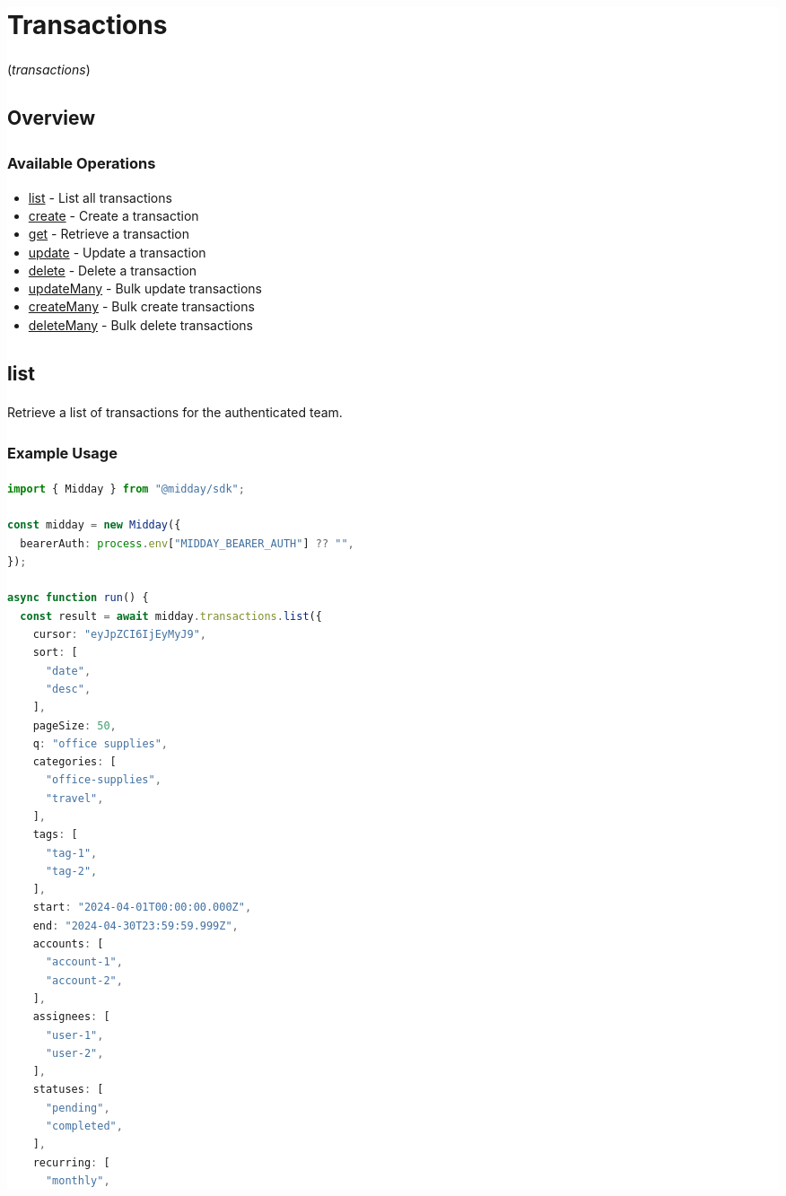 # Transactions
(*transactions*)

## Overview

### Available Operations

* [list](#list) - List all transactions
* [create](#create) - Create a transaction
* [get](#get) - Retrieve a transaction
* [update](#update) - Update a transaction
* [delete](#delete) - Delete a transaction
* [updateMany](#updatemany) - Bulk update transactions
* [createMany](#createmany) - Bulk create transactions
* [deleteMany](#deletemany) - Bulk delete transactions

## list

Retrieve a list of transactions for the authenticated team.

### Example Usage

```typescript
import { Midday } from "@midday/sdk";

const midday = new Midday({
  bearerAuth: process.env["MIDDAY_BEARER_AUTH"] ?? "",
});

async function run() {
  const result = await midday.transactions.list({
    cursor: "eyJpZCI6IjEyMyJ9",
    sort: [
      "date",
      "desc",
    ],
    pageSize: 50,
    q: "office supplies",
    categories: [
      "office-supplies",
      "travel",
    ],
    tags: [
      "tag-1",
      "tag-2",
    ],
    start: "2024-04-01T00:00:00.000Z",
    end: "2024-04-30T23:59:59.999Z",
    accounts: [
      "account-1",
      "account-2",
    ],
    assignees: [
      "user-1",
      "user-2",
    ],
    statuses: [
      "pending",
      "completed",
    ],
    recurring: [
      "monthly",
```